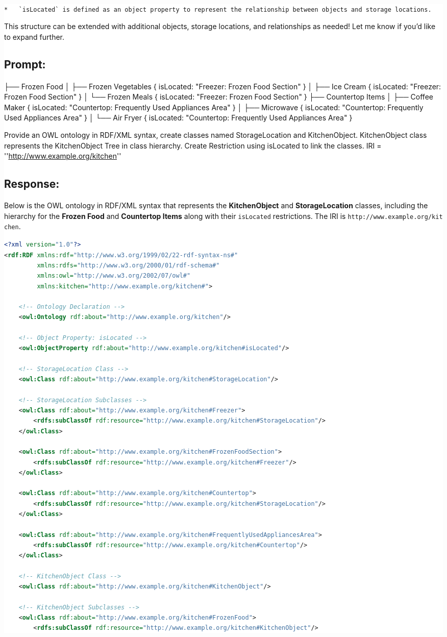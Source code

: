     *   `isLocated` is defined as an object property to represent the relationship between objects and storage locations.

This structure can be extended with additional objects, storage locations, and relationships as needed! Let me know if you’d like to expand further.

## Prompt:
├── Frozen Food
│   ├── Frozen Vegetables { isLocated: "Freezer: Frozen Food Section" }
│   ├── Ice Cream { isLocated: "Freezer: Frozen Food Section" }
│   └── Frozen Meals { isLocated: "Freezer: Frozen Food Section" }
├── Countertop Items
│   ├── Coffee Maker { isLocated: "Countertop: Frequently Used Appliances Area" }
│   ├── Microwave { isLocated: "Countertop: Frequently Used Appliances Area" }
│   └── Air Fryer { isLocated: "Countertop: Frequently Used Appliances Area" }

Provide an OWL ontology in RDF/XML syntax, create classes named StorageLocation and KitchenObject. KitchenObject class represents the KitchenObject Tree in class hierarchy. Create Restriction using isLocated to link the classes. IRI = ''http://www.example.org/kitchen''

## Response:
Below is the OWL ontology in RDF/XML syntax that represents the **KitchenObject** and **StorageLocation** classes, including the hierarchy for the **Frozen Food** and **Countertop Items** along with their `isLocated` restrictions. The IRI is `http://www.example.org/kitchen`.

```xml
<?xml version="1.0"?>
<rdf:RDF xmlns:rdf="http://www.w3.org/1999/02/22-rdf-syntax-ns#"
         xmlns:rdfs="http://www.w3.org/2000/01/rdf-schema#"
         xmlns:owl="http://www.w3.org/2002/07/owl#"
         xmlns:kitchen="http://www.example.org/kitchen#">

    <!-- Ontology Declaration -->
    <owl:Ontology rdf:about="http://www.example.org/kitchen"/>

    <!-- Object Property: isLocated -->
    <owl:ObjectProperty rdf:about="http://www.example.org/kitchen#isLocated"/>

    <!-- StorageLocation Class -->
    <owl:Class rdf:about="http://www.example.org/kitchen#StorageLocation"/>

    <!-- StorageLocation Subclasses -->
    <owl:Class rdf:about="http://www.example.org/kitchen#Freezer">
        <rdfs:subClassOf rdf:resource="http://www.example.org/kitchen#StorageLocation"/>
    </owl:Class>
    
    <owl:Class rdf:about="http://www.example.org/kitchen#FrozenFoodSection">
        <rdfs:subClassOf rdf:resource="http://www.example.org/kitchen#Freezer"/>
    </owl:Class>

    <owl:Class rdf:about="http://www.example.org/kitchen#Countertop">
        <rdfs:subClassOf rdf:resource="http://www.example.org/kitchen#StorageLocation"/>
    </owl:Class>
    
    <owl:Class rdf:about="http://www.example.org/kitchen#FrequentlyUsedAppliancesArea">
        <rdfs:subClassOf rdf:resource="http://www.example.org/kitchen#Countertop"/>
    </owl:Class>

    <!-- KitchenObject Class -->
    <owl:Class rdf:about="http://www.example.org/kitchen#KitchenObject"/>

    <!-- KitchenObject Subclasses -->
    <owl:Class rdf:about="http://www.example.org/kitchen#FrozenFood">
        <rdfs:subClassOf rdf:resource="http://www.example.org/kitchen#KitchenObject"/>
```